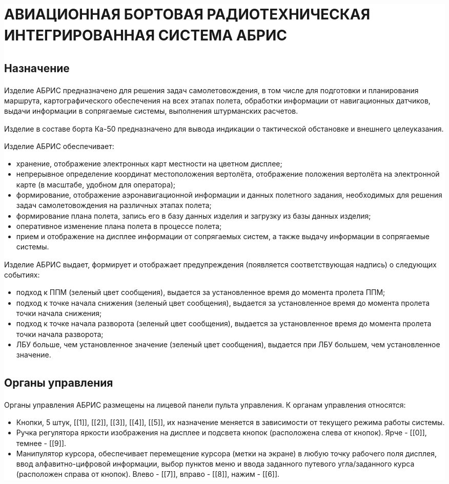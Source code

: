 # АВИАЦИОННАЯ БОРТОВАЯ РАДИОТЕХНИЧЕСКАЯ ИНТЕГРИРОВАННАЯ СИСТЕМА АБРИС

## Назначение

Изделие АБРИС предназначено для решения задач самолетовождения, в том числе
для подготовки и планирования маршрута, картографического обеспечения на всех
этапах полета, обработки информации от навигационных датчиков, выдачи информации в сопрягаемые системы, выполнения штурманских расчетов.

Изделие в составе борта Ка-50 предназначено для вывода индикации о тактической
обстановке и внешнего целеуказания.

Изделие АБРИС обеспечивает:

-   хранение, отображение электронных карт местности на цветном дисплее;
-   непрерывное определение координат местоположения вертолёта, отображение положения вертолёта на электронной карте (в масштабе, удобном
для оператора);
-   формирование, отображение аэронавигационной информации и данных
полетного задания, необходимых для решения задач самолетовождения
на различных этапах полета;
-   формирование плана полета, запись его в базу данных изделия и загрузку
из базы данных изделия;
-   оперативное изменение плана полета в процессе полета;
-   прием и отображение на дисплее информации от сопрягаемых систем, а
также выдачу информации в сопрягаемые системы.

Изделие АБРИС выдает, формирует и отображает предупреждения (появляется соответствующая надпись) о следующих событиях:

-   подход к ППМ (зеленый цвет сообщения), выдается за установленное
время до момента пролета ППМ;
-   подход к точке начала снижения (зеленый цвет сообщения), выдается за
установленное время до момента пролета точки начала снижения;
-   подход к точке начала разворота (зеленый цвет сообщения), выдается за
установленное время до момента пролета точки начала разворота;
-   ЛБУ больше, чем установленное значение (зеленый цвет сообщения), выдается при ЛБУ большем, чем установленное значение.

## Органы управления

Органы управления АБРИС размещены на лицевой панели пульта управления. К органам управления относятся:

-   Кнопки, 5 штук, [[1]], [[2]], [[3]], [[4]], [[5]], их назначение меняется в зависимости от текущего режима работы системы.
-   Ручка регулятора яркости изображения на дисплее и подсвета кнопок
(расположена слева от кнопок). Ярче - [[0]], темнее - [[9]].
-   Манипулятор курсора, обеспечивает перемещение курсора (метки на
экране) в любую точку рабочего поля дисплея, ввод алфавитно-цифровой
информации, выбор пунктов меню и ввода заданного путевого угла/заданного курса (расположен справа от кнопок). Влево - [[7]], вправо - [[8]],
нажим - [[6]].

